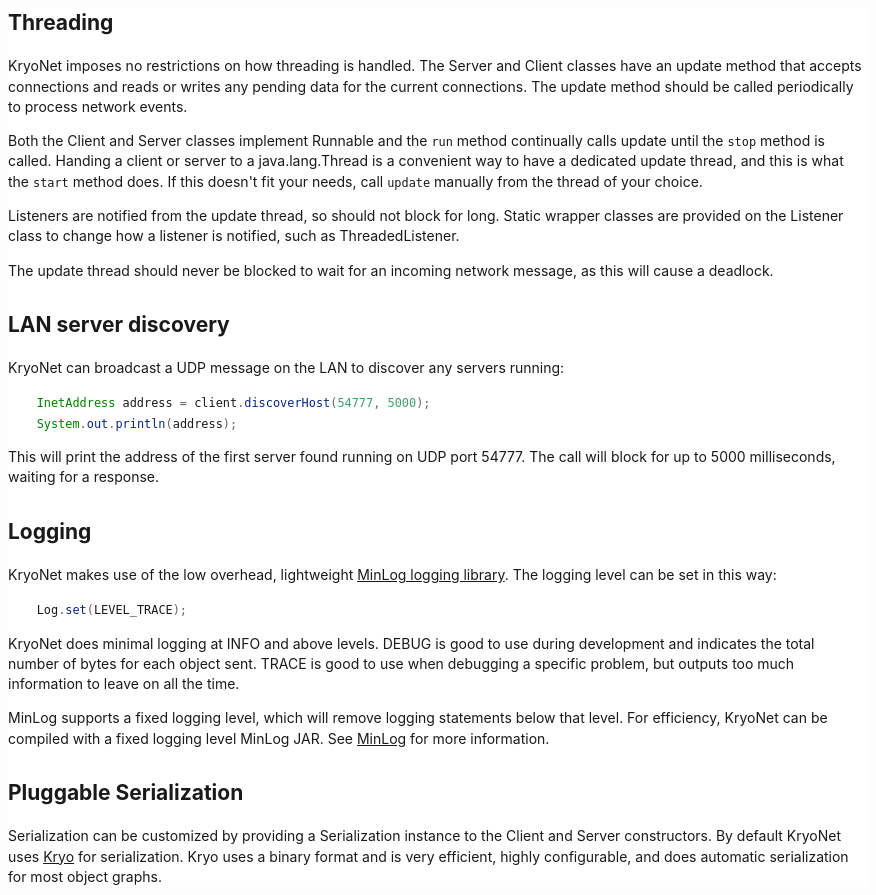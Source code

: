 
## Threading

KryoNet imposes no restrictions on how threading is handled. The Server and Client classes have an update method that accepts connections and reads or writes any pending data for the current connections. The update method should be called periodically to process network events.

Both the Client and Server classes implement Runnable and the `run` method continually calls update until the `stop` method is called. Handing a client or server to a java.lang.Thread is a convenient way to have a dedicated update thread, and this is what the `start` method does. If this doesn't fit your needs, call `update` manually from the thread of your choice.

Listeners are notified from the update thread, so should not block for long. Static wrapper classes are provided on the Listener class to change how a listener is notified, such as ThreadedListener.

The update thread should never be blocked to wait for an incoming network message, as this will cause a deadlock.


## LAN server discovery

KryoNet can broadcast a UDP message on the LAN to discover any servers running:

```java
    InetAddress address = client.discoverHost(54777, 5000);
    System.out.println(address);
```

This will print the address of the first server found running on UDP port 54777. The call will block for up to 5000 milliseconds, waiting for a response.


## Logging

KryoNet makes use of the low overhead, lightweight [MinLog logging library](http://code.google.com/p/minlog/). The logging level can be set in this way:

```java
    Log.set(LEVEL_TRACE);
```

KryoNet does minimal logging at INFO and above levels. DEBUG is good to use during development and indicates the total number of bytes for each object sent. TRACE is good to use when debugging a specific problem, but outputs too much information to leave on all the time.

MinLog supports a fixed logging level, which will remove logging statements below that level. For efficiency, KryoNet can be compiled with a fixed logging level MinLog JAR. See [MinLog](http://code.google.com/p/minlog/) for more information.


## Pluggable Serialization

Serialization can be customized by providing a Serialization instance to the Client and Server constructors. By default KryoNet uses [Kryo](http://code.google.com/p/kryo/) for serialization. Kryo uses a binary format and is very efficient, highly configurable, and does automatic serialization for most object graphs.
